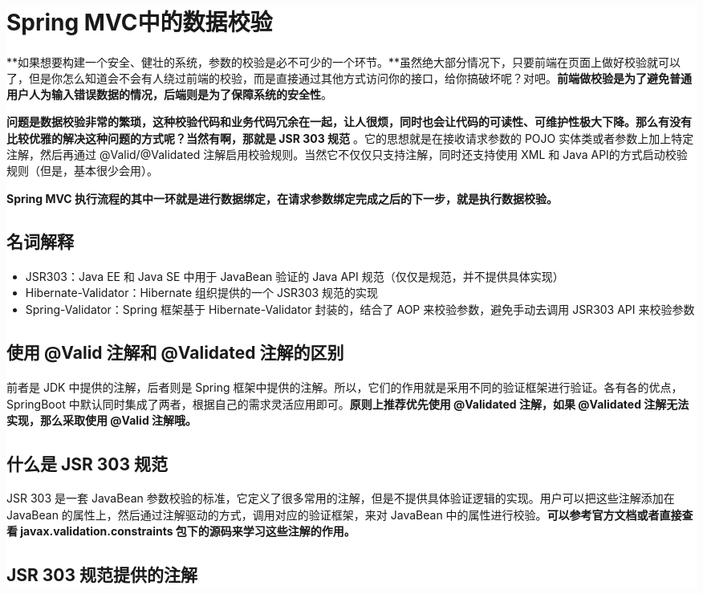 # Spring MVC中的数据校验

**如果想要构建一个安全、健壮的系统，参数的校验是必不可少的一个环节。**虽然绝大部分情况下，只要前端在页面上做好校验就可以了，但是你怎么知道会不会有人绕过前端的校验，而是直接通过其他方式访问你的接口，给你搞破坏呢？对吧。**前端做校验是为了避免普通用户人为输入错误数据的情况，后端则是为了保障系统的安全性**。

**问题是数据校验非常的繁琐，这种校验代码和业务代码冗余在一起，让人很烦，同时也会让代码的可读性、可维护性极大下降。那么有没有比较优雅的解决这种问题的方式呢？当然有啊，那就是 JSR 303 规范** 。它的思想就是在接收请求参数的 POJO 实体类或者参数上加上特定注解，然后再通过 @Valid/@Validated 注解启用校验规则。当然它不仅仅只支持注解，同时还支持使用 XML 和 Java API的方式启动校验规则（但是，基本很少会用）。

**Spring MVC 执行流程的其中一环就是进行数据绑定，在请求参数绑定完成之后的下一步，就是执行数据校验。**

## 名词解释

- JSR303：Java EE 和 Java SE 中用于 JavaBean 验证的 Java API 规范（仅仅是规范，并不提供具体实现）
- Hibernate-Validator：Hibernate 组织提供的一个 JSR303 规范的实现
- Spring-Validator：Spring 框架基于 Hibernate-Validator 封装的，结合了 AOP 来校验参数，避免手动去调用 JSR303 API 来校验参数

## 使用 @Valid 注解和 @Validated 注解的区别

前者是 JDK 中提供的注解，后者则是 Spring 框架中提供的注解。所以，它们的作用就是采用不同的验证框架进行验证。各有各的优点，SpringBoot 中默认同时集成了两者，根据自己的需求灵活应用即可。**原则上推荐优先使用 @Validated 注解，如果 @Validated 注解无法实现，那么采取使用 @Valid 注解哦。**

## 什么是 JSR 303 规范

JSR 303 是一套 JavaBean 参数校验的标准，它定义了很多常用的注解，但是不提供具体验证逻辑的实现。用户可以把这些注解添加在 JavaBean 的属性上，然后通过注解驱动的方式，调用对应的验证框架，来对 JavaBean 中的属性进行校验。**可以参考官方文档或者直接查看 javax.validation.constraints 包下的源码来学习这些注解的作用。**

## JSR 303 规范提供的注解
